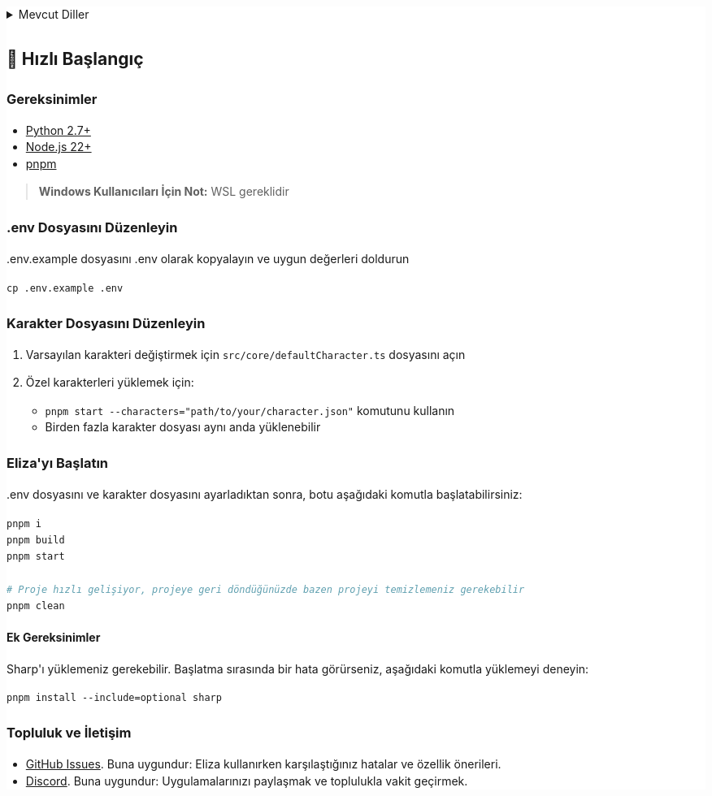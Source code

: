 <details><summary>Mevcut Diller</summary></details>

## 🚀 Hızlı Başlangıç

### Gereksinimler

-   [Python 2.7+](https://www.python.org/downloads/)
-   [Node.js 22+](https://docs.npmjs.com/downloading-and-installing-node-js-and-npm)
-   [pnpm](https://pnpm.io/installation)

> **Windows Kullanıcıları İçin Not:** WSL gereklidir

### .env Dosyasını Düzenleyin

.env.example dosyasını .env olarak kopyalayın ve uygun değerleri doldurun

```
cp .env.example .env
```

### Karakter Dosyasını Düzenleyin

1. Varsayılan karakteri değiştirmek için `src/core/defaultCharacter.ts` dosyasını açın

2. Özel karakterleri yüklemek için:
    - `pnpm start --characters="path/to/your/character.json"` komutunu kullanın
    - Birden fazla karakter dosyası aynı anda yüklenebilir

### Eliza'yı Başlatın

.env dosyasını ve karakter dosyasını ayarladıktan sonra, botu aşağıdaki komutla başlatabilirsiniz:

```bash
pnpm i
pnpm build
pnpm start

# Proje hızlı gelişiyor, projeye geri döndüğünüzde bazen projeyi temizlemeniz gerekebilir
pnpm clean
```

#### Ek Gereksinimler

Sharp'ı yüklemeniz gerekebilir. Başlatma sırasında bir hata görürseniz, aşağıdaki komutla yüklemeyi deneyin:

```
pnpm install --include=optional sharp
```

### Topluluk ve İletişim

-   [GitHub Issues](https://github.com/ai16z/eliza/issues). Buna uygundur: Eliza kullanırken karşılaştığınız hatalar ve özellik önerileri.
-   [Discord](https://discord.gg/ai16z). Buna uygundur: Uygulamalarınızı paylaşmak ve toplulukla vakit geçirmek.
